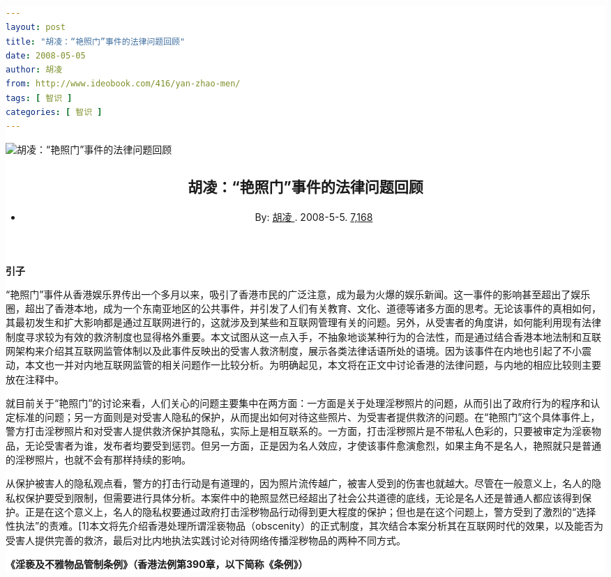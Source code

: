 ```yaml
---
layout: post
title: "胡凌：“艳照门”事件的法律问题回顾"
date: 2008-05-05
author: 胡凌
from: http://www.ideobook.com/416/yan-zhao-men/
tags: [ 智识 ]
categories: [ 智识 ]
---
```


<article class="post-entry clearfix post-416 post type-post status-publish format-standard has-post-thumbnail hentry category-legal-studies tag-229 tag-663 tag-468 tag-662">
 <div class="post-entry-thumbnail">
  <img alt="胡凌：“艳照门”事件的法律问题回顾" src="http://www.ideobook.com/img/xxx-f.jpg"/>
 </div>
 
 <div class="post-entry-text clearfix">
  <header>
   <h1>
    胡凌：“艳照门”事件的法律问题回顾
   </h1>
   <ul class="post-entry-meta">
    <li>
     By:
     <a href="http://www.ideobook.com/huling/" title="查看 胡凌 的作者主页">
      胡凌
     </a>
     . 2008-5-5.
     <a href="http://www.ideobook.com/372/post-views-count/" title="统计说明">
      7,168
     </a>
    </li>
   </ul>
  </header>
  <div class="post-entry-content">
   <p>
    <strong>
     引子
    </strong>
   </p>
   <p>
    “艳照门”事件从香港娱乐界传出一个多月以来，吸引了香港市民的广泛注意，成为最为火爆的娱乐新闻。这一事件的影响甚至超出了娱乐圈，超出了香港本地，成为一个东南亚地区的公共事件，并引发了人们有关教育、文化、道德等诸多方面的思考。无论该事件的真相如何，其最初发生和扩大影响都是通过互联网进行的，这就涉及到某些和互联网管理有关的问题。另外，从受害者的角度讲，如何能利用现有法律制度寻求较为有效的救济制度也显得格外重要。本文试图从这一点入手，不抽象地谈某种行为的合法性，而是通过结合香港本地法制和互联网架构来介绍其互联网监管体制以及此事件反映出的受害人救济制度，展示各类法律话语所处的语境。因为该事件在内地也引起了不小震动，本文也一并对内地互联网监管的相关问题作一比较分析。为明确起见，本文将在正文中讨论香港的法律问题，与内地的相应比较则主要放在注释中。
   </p>
   <p>
    就目前关于“艳照门”的讨论来看，人们关心的问题主要集中在两方面：一方面是关于处理淫秽照片的问题，从而引出了政府行为的程序和认定标准的问题；另一方面则是对受害人隐私的保护，从而提出如何对待这些照片、为受害者提供救济的问题。在“艳照门”这个具体事件上，警方打击淫秽照片和对受害人提供救济保护其隐私，实际上是相互联系的。一方面，打击淫秽照片是不带私人色彩的，只要被审定为淫亵物品，无论受害者为谁，发布者均要受到惩罚。但另一方面，正是因为名人效应，才使该事件愈演愈烈，如果主角不是名人，艳照就只是普通的淫秽照片，也就不会有那样持续的影响。
   </p>
   <p>
    从保护被害人的隐私观点看，警方的打击行动是有道理的，因为照片流传越广，被害人受到的伤害也就越大。尽管在一般意义上，名人的隐私权保护要受到限制，但需要进行具体分析。本案件中的艳照显然已经超出了社会公共道德的底线，无论是名人还是普通人都应该得到保护。正是在这个意义上，名人的隐私权要通过政府打击淫秽物品行动得到更大程度的保护；但也是在这个问题上，警方受到了激烈的“选择性执法”的责难。[1]本文将先介绍香港处理所谓淫亵物品（obscenity）的正式制度，其次结合本案分析其在互联网时代的效果，以及能否为受害人提供完善的救济，最后对比内地执法实践讨论对待网络传播淫秽物品的两种不同方式。
    <br/>
    <span id="more-416">
    </span>
   </p>
   <p>
    <strong>
     《淫亵及不雅物品管制条例》（香港法例第390章，以下简称《条例》）